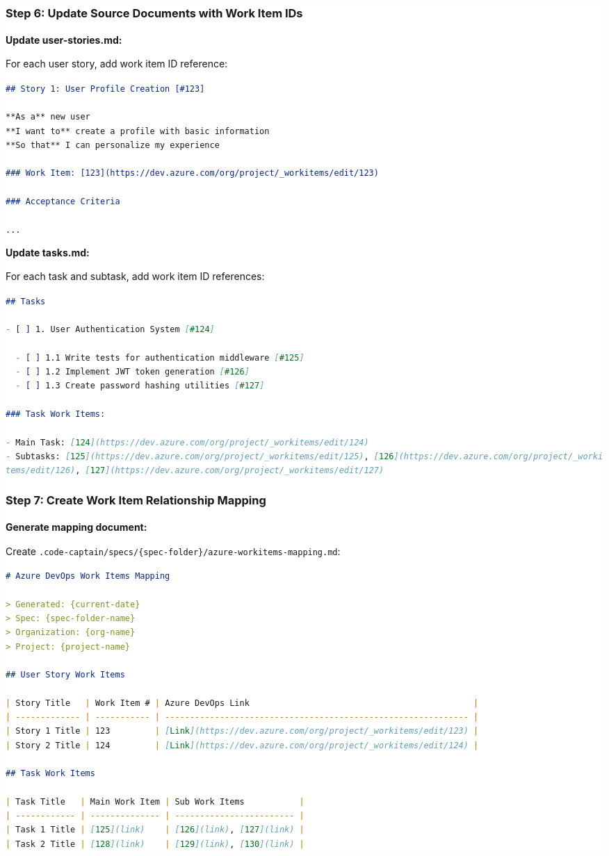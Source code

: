 ### Step 6: Update Source Documents with Work Item IDs

**Update user-stories.md:**

For each user story, add work item ID reference:

```markdown
## Story 1: User Profile Creation [#123]

**As a** new user
**I want to** create a profile with basic information
**So that** I can personalize my experience

### Work Item: [123](https://dev.azure.com/org/project/_workitems/edit/123)

### Acceptance Criteria

...
```

**Update tasks.md:**

For each task and subtask, add work item ID references:

```markdown
## Tasks

- [ ] 1. User Authentication System [#124]

  - [ ] 1.1 Write tests for authentication middleware [#125]
  - [ ] 1.2 Implement JWT token generation [#126]
  - [ ] 1.3 Create password hashing utilities [#127]

### Task Work Items:

- Main Task: [124](https://dev.azure.com/org/project/_workitems/edit/124)
- Subtasks: [125](https://dev.azure.com/org/project/_workitems/edit/125), [126](https://dev.azure.com/org/project/_workitems/edit/126), [127](https://dev.azure.com/org/project/_workitems/edit/127)
```

### Step 7: Create Work Item Relationship Mapping

**Generate mapping document:**

Create `.code-captain/specs/{spec-folder}/azure-workitems-mapping.md`:

```markdown
# Azure DevOps Work Items Mapping

> Generated: {current-date}
> Spec: {spec-folder-name}
> Organization: {org-name}
> Project: {project-name}

## User Story Work Items

| Story Title   | Work Item # | Azure DevOps Link                                             |
| ------------- | ----------- | ------------------------------------------------------------- |
| Story 1 Title | 123         | [Link](https://dev.azure.com/org/project/_workitems/edit/123) |
| Story 2 Title | 124         | [Link](https://dev.azure.com/org/project/_workitems/edit/124) |

## Task Work Items

| Task Title   | Main Work Item | Sub Work Items           |
| ------------ | -------------- | ------------------------ |
| Task 1 Title | [125](link)    | [126](link), [127](link) |
| Task 2 Title | [128](link)    | [129](link), [130](link) |

```